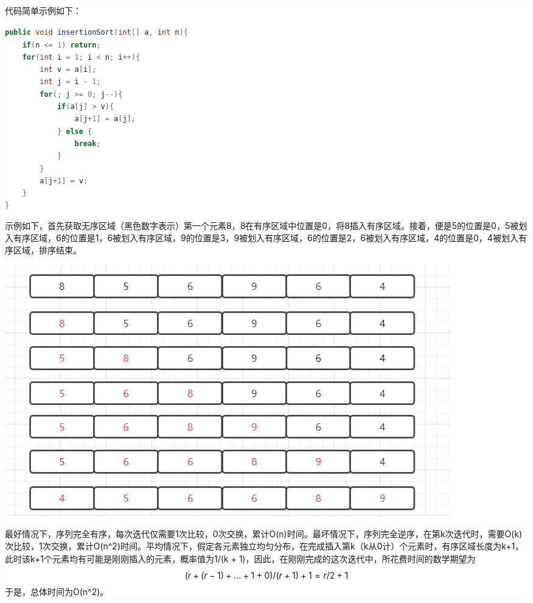 

代码简单示例如下：

```java
public void insertionSort(int[] a, int n){
    if(n <= 1) return;
	for(int i = 1; i < n; i++){
        int v = a[i];
        int j = i - 1;
        for(; j >= 0; j--){
            if(a[j] > v){
                a[j+1] = a[j];
            } else {
                break;
            }
        }
        a[j+1] = v;
    }
}
```



​		示例如下，首先获取无序区域（黑色数字表示）第一个元素8，8在有序区域中位置是0，将8插入有序区域。接着，便是5的位置是0，5被划入有序区域，6的位置是1，6被划入有序区域，9的位置是3，9被划入有序区域，6的位置是2，6被划入有序区域，4的位置是0，4被划入有序区域，排序结束。

![](assert/插入排序.png)



​		最好情况下，序列完全有序，每次迭代仅需要1次比较，0次交换，累计O(n)时间。最坏情况下，序列完全逆序，在第k次迭代时，需要O(k)次比较，1次交换，累计O(n^2)时间。平均情况下，假定各元素独立均匀分布，在完成插入第k（k从0计）个元素时，有序区域长度为k+1，此时该k+1个元素均有可能是刚刚插入的元素，概率值为1/(k + 1)，因此，在刚刚完成的这次迭代中，所花费时间的数学期望为
$$
{(r + (r - 1) + ... + 1 + 0) / (r + 1) + 1 = r / 2 + 1}
$$
于是，总体时间为O(n^2)。
